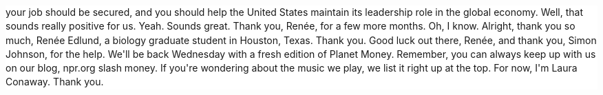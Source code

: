 your job should be secured,
and you should help the United States
maintain its leadership role in the global economy.
Well, that sounds really positive for us.
Yeah. Sounds great.
Thank you, Renée, for a few more months.
Oh, I know.
Alright, thank you so much, Renée Edlund,
a biology graduate student in Houston, Texas.
Thank you.
Good luck out there, Renée,
and thank you, Simon Johnson, for the help.
We'll be back Wednesday
with a fresh edition of Planet Money.
Remember, you can always keep up with us
on our blog, npr.org slash money.
If you're wondering about the music we play,
we list it right up at the top.
For now, I'm Laura Conaway.
Thank you.

